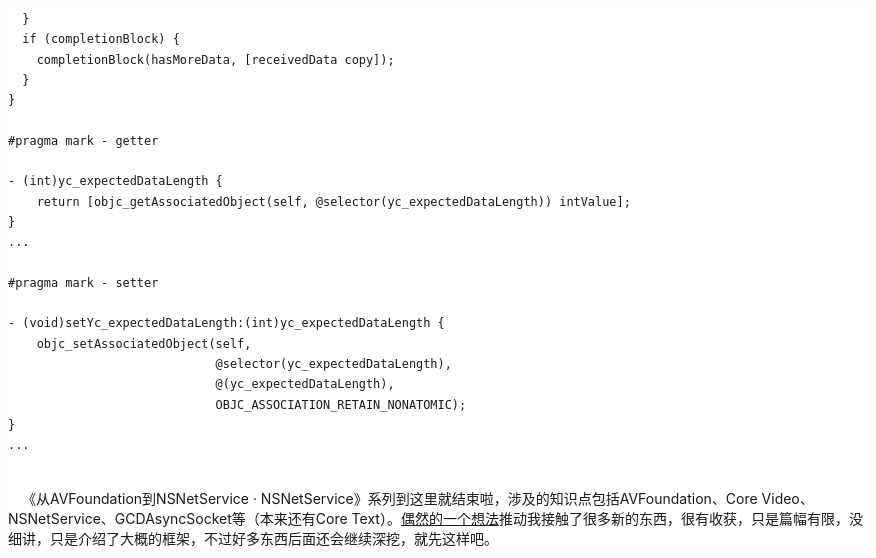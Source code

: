 ````
  }
  if (completionBlock) {
    completionBlock(hasMoreData, [receivedData copy]);
  }
}

#pragma mark - getter

- (int)yc_expectedDataLength {
    return [objc_getAssociatedObject(self, @selector(yc_expectedDataLength)) intValue];
}
...

#pragma mark - setter

- (void)setYc_expectedDataLength:(int)yc_expectedDataLength {
    objc_setAssociatedObject(self, 
                             @selector(yc_expectedDataLength), 
                             @(yc_expectedDataLength), 
                             OBJC_ASSOCIATION_RETAIN_NONATOMIC);
}
...


````

&emsp;《从AVFoundation到NSNetService · NSNetService》系列到这里就结束啦，涉及的知识点包括AVFoundation、Core Video、NSNetService、GCDAsyncSocket等（本来还有Core Text）。[偶然的一个想法](http://www.jianshu.com/p/51536a0df6cf)推动我接触了很多新的东西，很有收获，只是篇幅有限，没细讲，只是介绍了大概的框架，不过好多东西后面还会继续深挖，就先这样吧。







